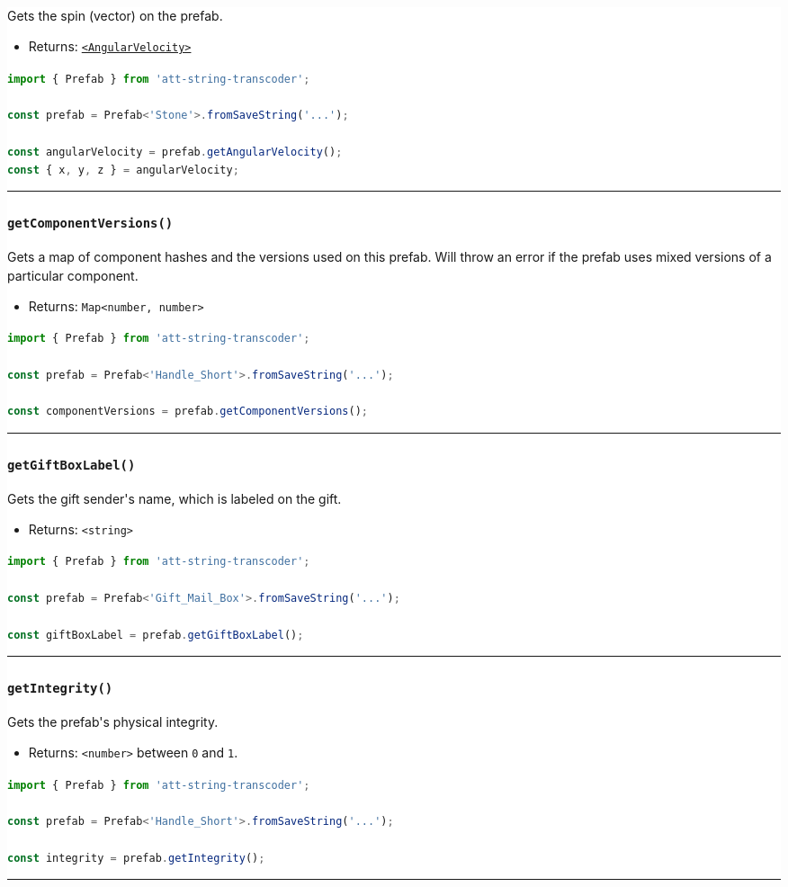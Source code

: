 Gets the spin (vector) on the prefab.

- Returns: [`<AngularVelocity>`](../src/types/AngularVelocity.ts)

```ts
import { Prefab } from 'att-string-transcoder';

const prefab = Prefab<'Stone'>.fromSaveString('...');

const angularVelocity = prefab.getAngularVelocity();
const { x, y, z } = angularVelocity;
```

---

### `getComponentVersions()`

Gets a map of component hashes and the versions used on this prefab. Will throw an error if the prefab uses mixed versions of a particular component.

- Returns: `Map<number, number>`

```ts
import { Prefab } from 'att-string-transcoder';

const prefab = Prefab<'Handle_Short'>.fromSaveString('...');

const componentVersions = prefab.getComponentVersions();
```

---

### `getGiftBoxLabel()`

Gets the gift sender's name, which is labeled on the gift.

- Returns: `<string>`

```ts
import { Prefab } from 'att-string-transcoder';

const prefab = Prefab<'Gift_Mail_Box'>.fromSaveString('...');

const giftBoxLabel = prefab.getGiftBoxLabel();
```

---

### `getIntegrity()`

Gets the prefab's physical integrity.

- Returns: `<number>` between `0` and `1`.

```ts
import { Prefab } from 'att-string-transcoder';

const prefab = Prefab<'Handle_Short'>.fromSaveString('...');

const integrity = prefab.getIntegrity();
```

---